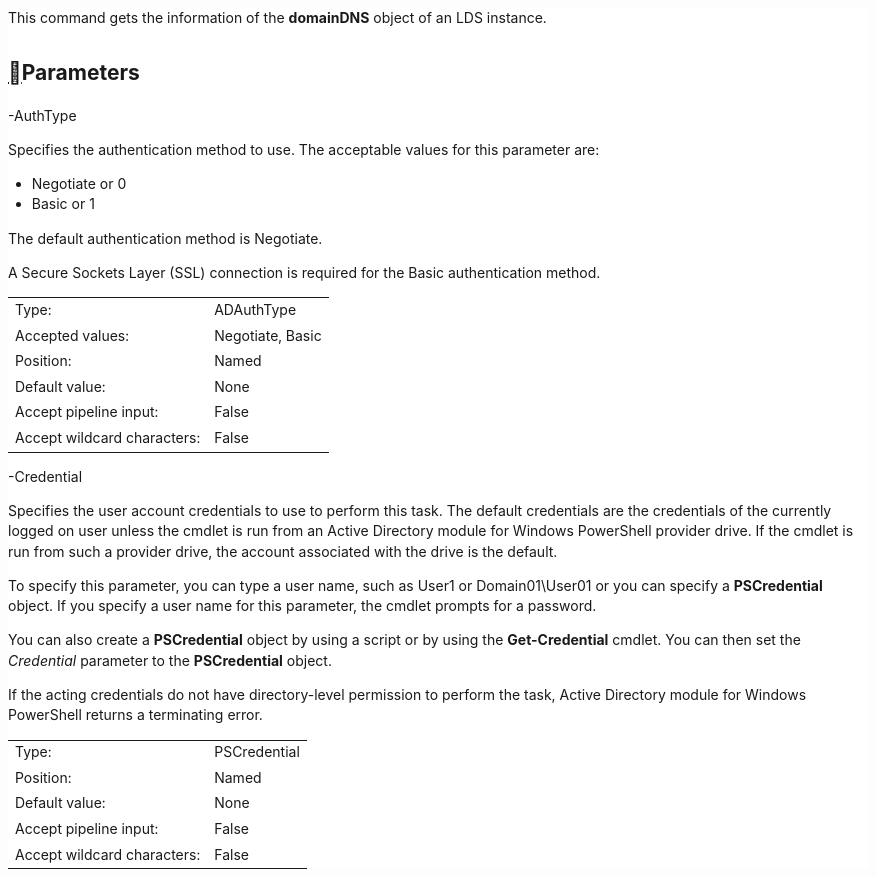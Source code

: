 This command gets the information of the **domainDNS** object of an LDS instance.

## [](https://docs.microsoft.com/en-us/powershell/module/addsadministration/get-adobject?view=win10-ps#parameters)Parameters

-AuthType

Specifies the authentication method to use. The acceptable values for this parameter are:

- Negotiate or 0
- Basic or 1

The default authentication method is Negotiate.

A Secure Sockets Layer (SSL) connection is required for the Basic authentication method.

|     |     |
| --- | --- |
| Type: | ADAuthType |
| Accepted values: | Negotiate, Basic |
| Position: | Named |
| Default value: | None |
| Accept pipeline input: | False |
| Accept wildcard characters: | False |

-Credential

Specifies the user account credentials to use to perform this task. The default credentials are the credentials of the currently logged on user unless the cmdlet is run from an Active Directory module for Windows PowerShell provider drive. If the cmdlet is run from such a provider drive, the account associated with the drive is the default.

To specify this parameter, you can type a user name, such as User1 or Domain01\User01 or you can specify a **PSCredential** object. If you specify a user name for this parameter, the cmdlet prompts for a password.

You can also create a **PSCredential** object by using a script or by using the **Get-Credential** cmdlet. You can then set the *Credential* parameter to the **PSCredential** object.

If the acting credentials do not have directory-level permission to perform the task, Active Directory module for Windows PowerShell returns a terminating error.

|     |     |
| --- | --- |
| Type: | PSCredential |
| Position: | Named |
| Default value: | None |
| Accept pipeline input: | False |
| Accept wildcard characters: | False |
